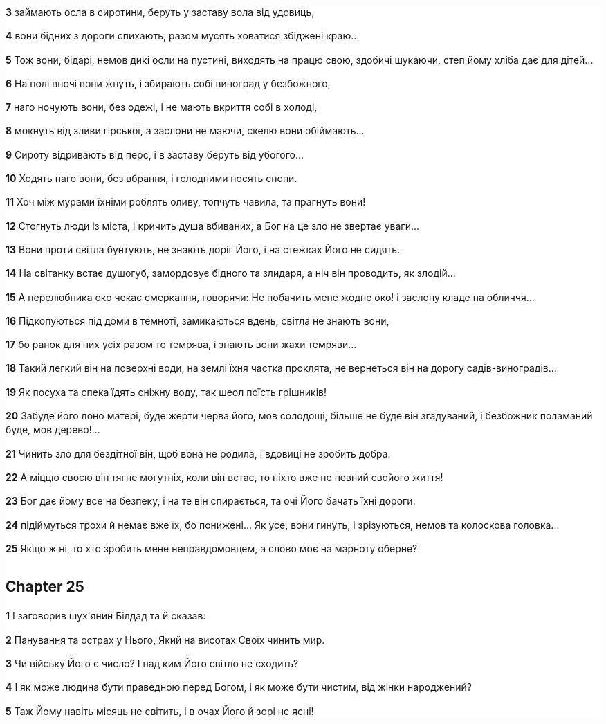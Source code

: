 **3** займають осла в сиротини, беруть у заставу вола від удовиць,

**4** вони бідних з дороги спихають, разом мусять ховатися збіджені краю...

**5** Тож вони, бідарі, немов дикі осли на пустині, виходять на працю свою, здобичі шукаючи, степ йому хліба дає для дітей...

**6** На полі вночі вони жнуть, і збирають собі виноград у безбожного,

**7** наго ночують вони, без одежі, і не мають вкриття собі в холоді,

**8** мокнуть від зливи гірської, а заслони не маючи, скелю вони обіймають...

**9** Сироту відривають від перс, і в заставу беруть від убогого...

**10** Ходять наго вони, без вбрання, і голодними носять снопи.

**11** Хоч між мурами їхніми роблять оливу, топчуть чавила, та прагнуть вони!

**12** Стогнуть люди із міста, і кричить душа вбиваних, а Бог на це зло не звертає уваги...

**13** Вони проти світла бунтують, не знають доріг Його, і на стежках Його не сидять.

**14** На світанку встає душогуб, замордовує бідного та злидаря, а ніч він проводить, як злодій...

**15** А перелюбника око чекає смеркання, говорячи: Не побачить мене жодне око! і заслону кладе на обличчя...

**16** Підкопуються під доми в темноті, замикаються вдень, світла не знають вони,

**17** бо ранок для них усіх разом то темрява, і знають вони жахи темряви...

**18** Такий легкий він на поверхні води, на землі їхня частка проклята, не вернеться він на дорогу садів-виноградів...

**19** Як посуха та спека їдять сніжну воду, так шеол поїсть грішників!

**20** Забуде його лоно матері, буде жерти черва його, мов солодощі, більше не буде він згадуваний, і безбожник поламаний буде, мов дерево!...

**21** Чинить зло для бездітної він, щоб вона не родила, і вдовиці не зробить добра.

**22** А міццю своєю він тягне могутніх, коли він встає, то ніхто вже не певний свойого життя!

**23** Бог дає йому все на безпеку, і на те він спирається, та очі Його бачать їхні дороги:

**24** підіймуться трохи й немає вже їх, бо понижені... Як усе, вони гинуть, і зрізуються, немов та колоскова головка...

**25** Якщо ж ні, то хто зробить мене неправдомовцем, а слово моє на марноту оберне?

## Chapter 25

**1** І заговорив шух'янин Білдад та й сказав:

**2** Панування та острах у Нього, Який на висотах Своїх чинить мир.

**3** Чи війську Його є число? І над ким Його світло не сходить?

**4** І як може людина бути праведною перед Богом, і як може бути чистим, від жінки народжений?

**5** Таж Йому навіть місяць не світить, і в очах Його й зорі не ясні!
